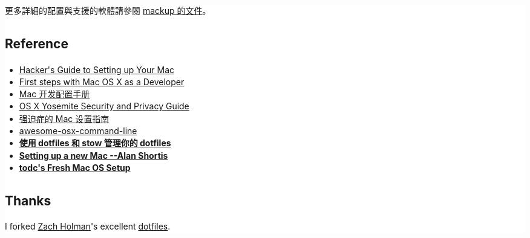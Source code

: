 更多詳細的配置與支援的軟體請參閱 [mackup 的文件](https://github.com/lra/mackup/tree/master/doc)。

## Reference

- [Hacker's Guide to Setting up Your Mac](http://lapwinglabs.com/blog/hacker-guide-to-setting-up-your-mac)
- [First steps with Mac OS X as a Developer](http://carlosbecker.com/posts/first-steps-with-mac-os-x-as-a-developer/)
- [Mac 开发配置手册](https://www.gitbook.com/book/aaaaaashu/mac-dev-setup/details)
- [OS X Yosemite Security and Privacy Guide](https://github.com/drduh/OS-X-Yosemite-Security-and-Privacy-Guide)
- [强迫症的 Mac 设置指南](https://github.com/macdao/ocds-guide-to-setting-up-mac)
- [awesome-osx-command-line](https://github.com/herrbischoff/awesome-osx-command-line)
- **[使用 dotfiles 和 stow 管理你的 dotfiles](https://github.com/jcouyang/dotfiles)**
- **[Setting up a new Mac --Alan Shortis](https://short.is/writing/setting-up-a-new-mac)**
- **[todc's Fresh Mac OS Setup](https://gist.github.com/todc/9562086)**

## Thanks

I forked [Zach Holman](http://github.com/holman)'s excellent [dotfiles](http://github.com/holman/dotfiles).
